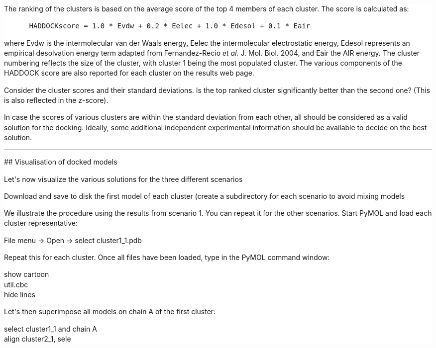 


The ranking of the clusters is based on the average score of the top 4 members of each cluster. The score is calculated 
as:
<pre>
      HADDOCKscore = 1.0 * Evdw + 0.2 * Eelec + 1.0 * Edesol + 0.1 * Eair
</pre>
where Evdw is the intermolecular van der Waals energy, Eelec the intermolecular electrostatic energy, Edesol represents 
an empirical desolvation energy term adapted from Fernandez-Recio *et al.* J. Mol. Biol. 2004, and Eair the AIR energy. 
The cluster numbering reflects the size of the cluster, with cluster 1 being the most populated cluster. The various 
components of the HADDOCK score are also reported for each cluster on the results web page.

<a class="prompt prompt-question">Consider the cluster scores and their standard deviations.</a>
<a class="prompt prompt-question">Is the top ranked cluster significantly better than the second one? (This is also 
reflected in the z-score).</a>

In case the scores of various clusters are within the standard deviation from each other, all should be considered as a 
valid solution for the docking. Ideally, some additional independent experimental information should be available to 
decide on the best solution.

<hr>
## Visualisation of docked models


Let's now visualize the various solutions for the three different scenarios

<a class="prompt prompt-info">Download and save to disk the first model of each cluster (create a subdirectory for each 
scenario to avoid mixing models</a>

We illustrate the procedure using the results from scenario 1. You can repeat it for the other scenarios.
Start PyMOL and load each cluster representative:

<a class="prompt prompt-pymol">File menu -> Open -> select cluster1_1.pdb</a>

Repeat this for each cluster. Once all files have been loaded, type in the PyMOL command window:

<a class="prompt prompt-pymol">
show cartoon<br>
util.cbc<br>
hide lines<br>
</a>

Let's then superimpose all models on chain A of the first cluster:

<a class="prompt prompt-pymol">
select cluster1_1 and chain A<br>
align cluster2_1, sele
</a>
